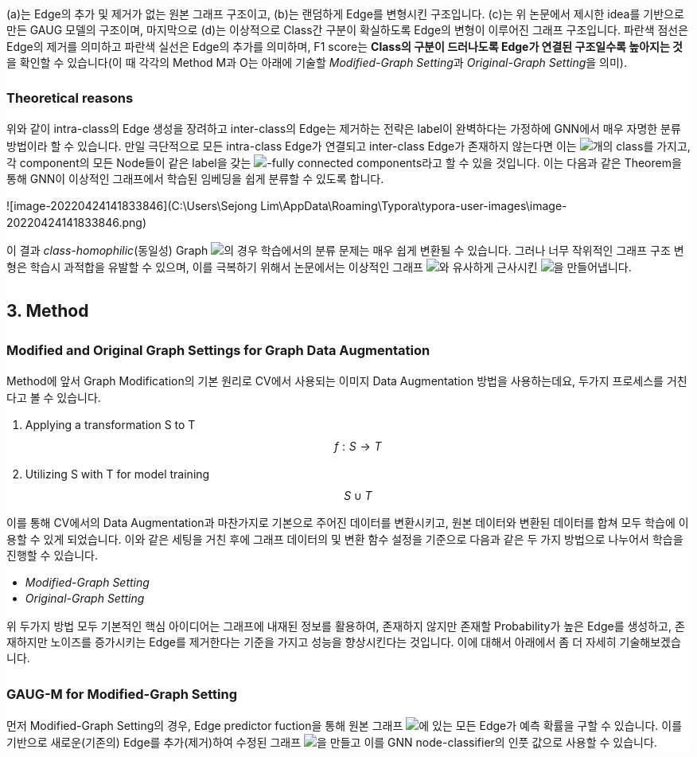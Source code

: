 (a)는 Edge의 추가 및 제거가 없는 원본 그래프 구조이고, (b)는 랜덤하게 Edge를 변형시킨 구조입니다. (c)는 위 논문에서 제시한 idea를 기반으로 만든 GAUG 모델의 구조이며, 마지막으로 (d)는 이상적으로 Class간 구분이 확실하도록 Edge의 변형이 이루어진 그래프 구조입니다. 파란색 점선은 Edge의 제거를 의미하고 파란색 실선은 Edge의 추가를 의미하며, F1 score는 **Class의 구분이 드러나도록 Edge가 연결된 구조일수록 높아지는 것**을 확인할 수 있습니다(이 때 각각의 Method M과 O는 아래에 기술할 *Modified-Graph Setting*과 *Original-Graph Setting*을 의미).

### Theoretical reasons

위와 같이 intra-class의 Edge 생성을 장려하고 inter-class의 Edge는 제거하는 전략은 label이 완벽하다는 가정하에 GNN에서 매우 자명한 분류방법이라 할 수 있습니다. 만일 극단적으로 모든 intra-class Edge가 연결되고 inter-class Edge가 존재하지 않는다면 이는 ![](https://latex.codecogs.com/svg.image?k)개의 class를 가지고, 각 component의 모든 Node들이 같은 label을 갖는 ![](https://latex.codecogs.com/svg.image?k)-fully connected components라고 할 수 있을 것입니다. 이는 다음과 같은 Theorem을 통해 GNN이 이상적인 그래프에서 학습된 임베딩을 쉽게 분류할 수 있도록 합니다.

![image-20220424141833846](C:\Users\Sejong Lim\AppData\Roaming\Typora\typora-user-images\image-20220424141833846.png)

이 결과 _class-homophilic_(동일성) Graph ![](https://latex.codecogs.com/svg.image?G)의 경우 학습에서의 분류 문제는 매우 쉽게 변환될 수 있습니다. 그러나 너무 작위적인 그래프 구조 변형은 학습시 과적합을 유발할 수 있으며, 이를 극복하기 위해서 논문에서는 이상적인 그래프 ![](https://latex.codecogs.com/svg.image?G)와 유사하게 근사시킨 ![](https://latex.codecogs.com/svg.image?G_m)을 만들어냅니다.




## **3. Method**  

### Modified and Original Graph Settings for Graph Data Augmentation

Method에 앞서 Graph Modification의 기본 원리로 CV에서 사용되는 이미지 Data Augmentation 방법을 사용하는데요, 두가지 프로세스를 거친다고 볼 수 있습니다.

1) Applying a transformation S to T 
   $$
   f : S → T
   $$

2. Utilizing S with T for model training
   $$
   S\cup T
   $$

이를 통해 CV에서의 Data Augmentation과 마찬가지로 기본으로 주어진 데이터를 변환시키고, 원본 데이터와 변환된 데이터를 합쳐 모두 학습에 이용할 수 있게 되었습니다. 이와 같은 세팅을 거친 후에 그래프 데이터의 및 변환 함수 설정을 기준으로 다음과 같은 두 가지 방법으로 나누어서 학습을 진행할 수 있습니다.

- *Modified-Graph Setting*
- *Original-Graph Setting*

위 두가지 방법 모두 기본적인 핵심 아이디어는 그래프에 내재된 정보를 활용하여, 존재하지 않지만 존재할 Probability가 높은 Edge를 생성하고, 존재하지만 노이즈를 증가시키는 Edge를 제거한다는 기준을 가지고 성능을 향상시킨다는 것입니다. 이에 대해서 아래에서 좀 더 자세히 기술해보겠습니다.



### GAUG-M for Modified-Graph Setting

먼저 Modified-Graph Setting의 경우, Edge predictor fuction을 통해 원본 그래프 ![](https://latex.codecogs.com/svg.image?G)에 있는 모든 Edge가 예측 확률을 구할 수 있습니다. 이를 기반으로 새로운(기존의) Edge를 추가(제거)하여 수정된 그래프 ![](https://latex.codecogs.com/svg.image?G_m)을 만들고 이를 GNN node-classifier의 인풋 값으로 사용할 수 있습니다.
